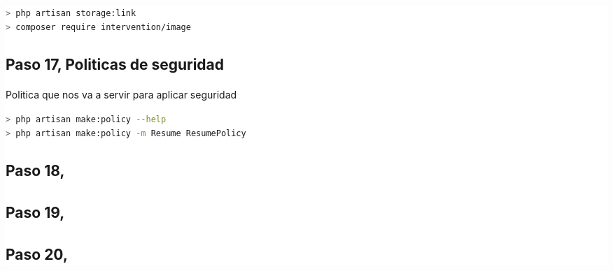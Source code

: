 ```bash
> php artisan storage:link
> composer require intervention/image
```

## Paso 17, Politicas de seguridad

Politica que nos va a servir para aplicar seguridad

```bash
> php artisan make:policy --help
> php artisan make:policy -m Resume ResumePolicy
```

## Paso 18,
## Paso 19,
## Paso 20,